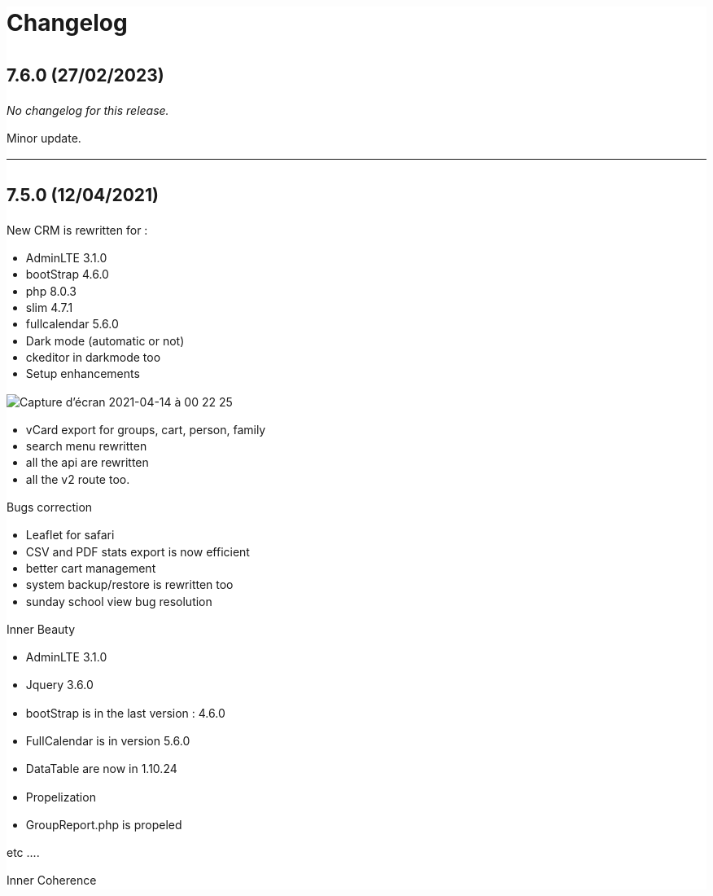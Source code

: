 # Changelog

## 7.6.0 (27/02/2023)
*No changelog for this release.*

Minor update.

---

## 7.5.0 (12/04/2021)
New CRM is rewritten for :
   * AdminLTE 3.1.0
   * bootStrap 4.6.0
   * php 8.0.3
   * slim 4.7.1
   * fullcalendar 5.6.0
   * Dark mode (automatic or not)
   * ckeditor in darkmode too
   * Setup enhancements

<img width="1742" alt="Capture d’écran 2021-04-14 à 00 22 25" src="https://user-images.githubusercontent.com/20263693/114628680-8b015280-9cb7-11eb-89d3-8272567c93df.png">

   
- vCard export for groups, cart, person, family
- search menu rewritten
- all the api are rewritten
- all the v2 route too.


Bugs correction

- Leaflet for safari
- CSV and PDF stats export is now efficient
- better cart management
- system backup/restore is rewritten too
- sunday school view bug resolution


Inner Beauty

- AdminLTE 3.1.0
- Jquery 3.6.0
- bootStrap is in the last version : 4.6.0
- FullCalendar is in version 5.6.0
- DataTable are now in 1.10.24


- Propelization
* GroupReport.php is propeled


etc ....

Inner Coherence
